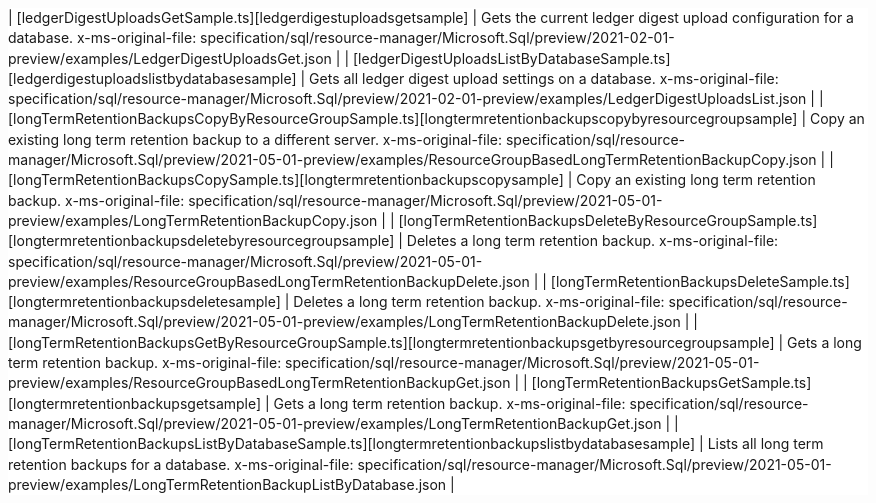 | [ledgerDigestUploadsGetSample.ts][ledgerdigestuploadsgetsample]                                                                                                                                                   | Gets the current ledger digest upload configuration for a database. x-ms-original-file: specification/sql/resource-manager/Microsoft.Sql/preview/2021-02-01-preview/examples/LedgerDigestUploadsGet.json                                                                                                                                                                                                          |
| [ledgerDigestUploadsListByDatabaseSample.ts][ledgerdigestuploadslistbydatabasesample]                                                                                                                             | Gets all ledger digest upload settings on a database. x-ms-original-file: specification/sql/resource-manager/Microsoft.Sql/preview/2021-02-01-preview/examples/LedgerDigestUploadsList.json                                                                                                                                                                                                                       |
| [longTermRetentionBackupsCopyByResourceGroupSample.ts][longtermretentionbackupscopybyresourcegroupsample]                                                                                                         | Copy an existing long term retention backup to a different server. x-ms-original-file: specification/sql/resource-manager/Microsoft.Sql/preview/2021-05-01-preview/examples/ResourceGroupBasedLongTermRetentionBackupCopy.json                                                                                                                                                                                    |
| [longTermRetentionBackupsCopySample.ts][longtermretentionbackupscopysample]                                                                                                                                       | Copy an existing long term retention backup. x-ms-original-file: specification/sql/resource-manager/Microsoft.Sql/preview/2021-05-01-preview/examples/LongTermRetentionBackupCopy.json                                                                                                                                                                                                                            |
| [longTermRetentionBackupsDeleteByResourceGroupSample.ts][longtermretentionbackupsdeletebyresourcegroupsample]                                                                                                     | Deletes a long term retention backup. x-ms-original-file: specification/sql/resource-manager/Microsoft.Sql/preview/2021-05-01-preview/examples/ResourceGroupBasedLongTermRetentionBackupDelete.json                                                                                                                                                                                                               |
| [longTermRetentionBackupsDeleteSample.ts][longtermretentionbackupsdeletesample]                                                                                                                                   | Deletes a long term retention backup. x-ms-original-file: specification/sql/resource-manager/Microsoft.Sql/preview/2021-05-01-preview/examples/LongTermRetentionBackupDelete.json                                                                                                                                                                                                                                 |
| [longTermRetentionBackupsGetByResourceGroupSample.ts][longtermretentionbackupsgetbyresourcegroupsample]                                                                                                           | Gets a long term retention backup. x-ms-original-file: specification/sql/resource-manager/Microsoft.Sql/preview/2021-05-01-preview/examples/ResourceGroupBasedLongTermRetentionBackupGet.json                                                                                                                                                                                                                     |
| [longTermRetentionBackupsGetSample.ts][longtermretentionbackupsgetsample]                                                                                                                                         | Gets a long term retention backup. x-ms-original-file: specification/sql/resource-manager/Microsoft.Sql/preview/2021-05-01-preview/examples/LongTermRetentionBackupGet.json                                                                                                                                                                                                                                       |
| [longTermRetentionBackupsListByDatabaseSample.ts][longtermretentionbackupslistbydatabasesample]                                                                                                                   | Lists all long term retention backups for a database. x-ms-original-file: specification/sql/resource-manager/Microsoft.Sql/preview/2021-05-01-preview/examples/LongTermRetentionBackupListByDatabase.json                                                                                                                                                                                                         |